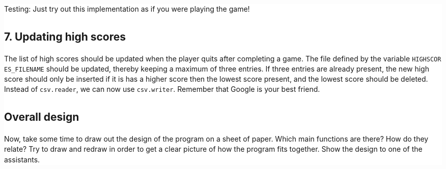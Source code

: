 Testing: Just try out this implementation as if you were playing the game!

## 7. Updating high scores

The list of high scores should be updated when the player quits after completing a game. The file defined by the variable `HIGHSCORES_FILENAME` should be updated, thereby keeping a maximum of three entries. If three entries are already present, the new high score should only be inserted if it is has a higher score then the lowest score present, and the lowest score should be deleted. Instead of `csv.reader`, we can now use `csv.writer`. Remember that Google is your best friend.

## Overall design

Now, take some time to draw out the design of the program on a sheet of paper.
Which main functions are there? How do they relate? Try to draw and redraw in
order to get a clear picture of how the program fits together. Show the design
to one of the assistants.
